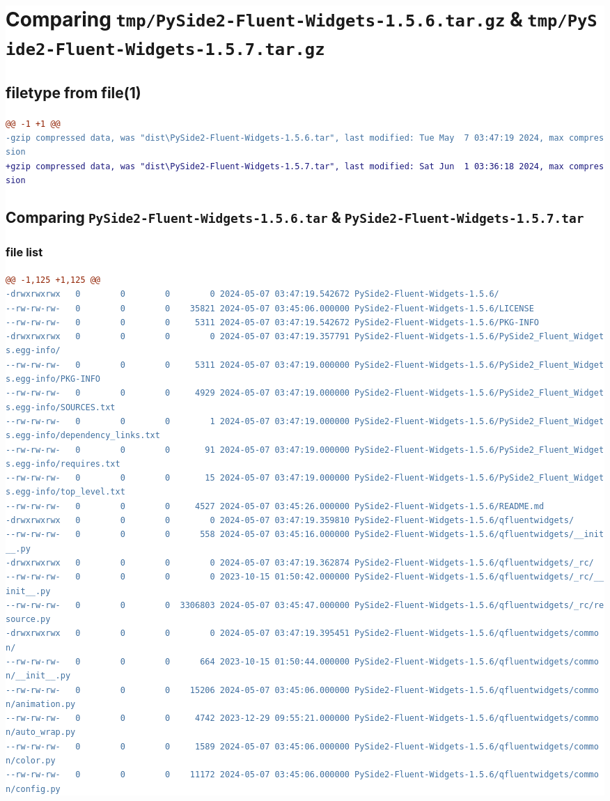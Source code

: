 # Comparing `tmp/PySide2-Fluent-Widgets-1.5.6.tar.gz` & `tmp/PySide2-Fluent-Widgets-1.5.7.tar.gz`

## filetype from file(1)

```diff
@@ -1 +1 @@
-gzip compressed data, was "dist\PySide2-Fluent-Widgets-1.5.6.tar", last modified: Tue May  7 03:47:19 2024, max compression
+gzip compressed data, was "dist\PySide2-Fluent-Widgets-1.5.7.tar", last modified: Sat Jun  1 03:36:18 2024, max compression
```

## Comparing `PySide2-Fluent-Widgets-1.5.6.tar` & `PySide2-Fluent-Widgets-1.5.7.tar`

### file list

```diff
@@ -1,125 +1,125 @@
-drwxrwxrwx   0        0        0        0 2024-05-07 03:47:19.542672 PySide2-Fluent-Widgets-1.5.6/
--rw-rw-rw-   0        0        0    35821 2024-05-07 03:45:06.000000 PySide2-Fluent-Widgets-1.5.6/LICENSE
--rw-rw-rw-   0        0        0     5311 2024-05-07 03:47:19.542672 PySide2-Fluent-Widgets-1.5.6/PKG-INFO
-drwxrwxrwx   0        0        0        0 2024-05-07 03:47:19.357791 PySide2-Fluent-Widgets-1.5.6/PySide2_Fluent_Widgets.egg-info/
--rw-rw-rw-   0        0        0     5311 2024-05-07 03:47:19.000000 PySide2-Fluent-Widgets-1.5.6/PySide2_Fluent_Widgets.egg-info/PKG-INFO
--rw-rw-rw-   0        0        0     4929 2024-05-07 03:47:19.000000 PySide2-Fluent-Widgets-1.5.6/PySide2_Fluent_Widgets.egg-info/SOURCES.txt
--rw-rw-rw-   0        0        0        1 2024-05-07 03:47:19.000000 PySide2-Fluent-Widgets-1.5.6/PySide2_Fluent_Widgets.egg-info/dependency_links.txt
--rw-rw-rw-   0        0        0       91 2024-05-07 03:47:19.000000 PySide2-Fluent-Widgets-1.5.6/PySide2_Fluent_Widgets.egg-info/requires.txt
--rw-rw-rw-   0        0        0       15 2024-05-07 03:47:19.000000 PySide2-Fluent-Widgets-1.5.6/PySide2_Fluent_Widgets.egg-info/top_level.txt
--rw-rw-rw-   0        0        0     4527 2024-05-07 03:45:26.000000 PySide2-Fluent-Widgets-1.5.6/README.md
-drwxrwxrwx   0        0        0        0 2024-05-07 03:47:19.359810 PySide2-Fluent-Widgets-1.5.6/qfluentwidgets/
--rw-rw-rw-   0        0        0      558 2024-05-07 03:45:16.000000 PySide2-Fluent-Widgets-1.5.6/qfluentwidgets/__init__.py
-drwxrwxrwx   0        0        0        0 2024-05-07 03:47:19.362874 PySide2-Fluent-Widgets-1.5.6/qfluentwidgets/_rc/
--rw-rw-rw-   0        0        0        0 2023-10-15 01:50:42.000000 PySide2-Fluent-Widgets-1.5.6/qfluentwidgets/_rc/__init__.py
--rw-rw-rw-   0        0        0  3306803 2024-05-07 03:45:47.000000 PySide2-Fluent-Widgets-1.5.6/qfluentwidgets/_rc/resource.py
-drwxrwxrwx   0        0        0        0 2024-05-07 03:47:19.395451 PySide2-Fluent-Widgets-1.5.6/qfluentwidgets/common/
--rw-rw-rw-   0        0        0      664 2023-10-15 01:50:44.000000 PySide2-Fluent-Widgets-1.5.6/qfluentwidgets/common/__init__.py
--rw-rw-rw-   0        0        0    15206 2024-05-07 03:45:06.000000 PySide2-Fluent-Widgets-1.5.6/qfluentwidgets/common/animation.py
--rw-rw-rw-   0        0        0     4742 2023-12-29 09:55:21.000000 PySide2-Fluent-Widgets-1.5.6/qfluentwidgets/common/auto_wrap.py
--rw-rw-rw-   0        0        0     1589 2024-05-07 03:45:06.000000 PySide2-Fluent-Widgets-1.5.6/qfluentwidgets/common/color.py
--rw-rw-rw-   0        0        0    11172 2024-05-07 03:45:06.000000 PySide2-Fluent-Widgets-1.5.6/qfluentwidgets/common/config.py
```